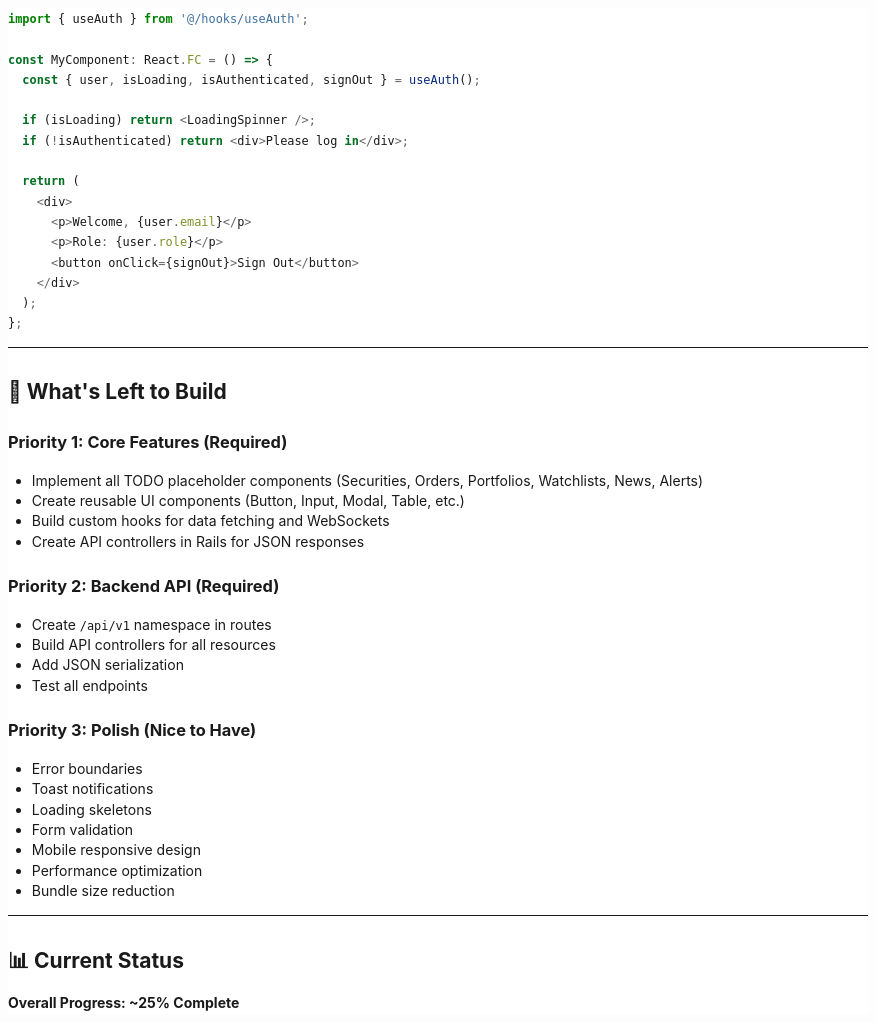 ```typescript
import { useAuth } from '@/hooks/useAuth';

const MyComponent: React.FC = () => {
  const { user, isLoading, isAuthenticated, signOut } = useAuth();

  if (isLoading) return <LoadingSpinner />;
  if (!isAuthenticated) return <div>Please log in</div>;

  return (
    <div>
      <p>Welcome, {user.email}</p>
      <p>Role: {user.role}</p>
      <button onClick={signOut}>Sign Out</button>
    </div>
  );
};
```

---

## 🧩 What's Left to Build

### Priority 1: Core Features (Required)
- Implement all TODO placeholder components (Securities, Orders, Portfolios, Watchlists, News, Alerts)
- Create reusable UI components (Button, Input, Modal, Table, etc.)
- Build custom hooks for data fetching and WebSockets
- Create API controllers in Rails for JSON responses

### Priority 2: Backend API (Required)
- Create `/api/v1` namespace in routes
- Build API controllers for all resources
- Add JSON serialization
- Test all endpoints

### Priority 3: Polish (Nice to Have)
- Error boundaries
- Toast notifications
- Loading skeletons
- Form validation
- Mobile responsive design
- Performance optimization
- Bundle size reduction

---

## 📊 Current Status

**Overall Progress: ~25% Complete**
